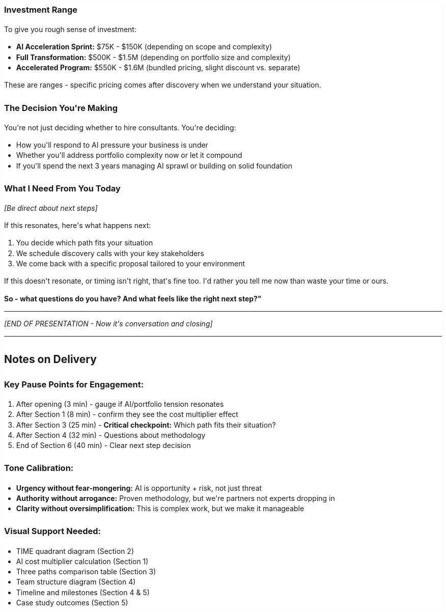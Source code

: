 ### Investment Range

To give you rough sense of investment:

- **AI Acceleration Sprint:** $75K - $150K (depending on scope and complexity)
- **Full Transformation:** $500K - $1.5M (depending on portfolio size and complexity)
- **Accelerated Program:** $550K - $1.6M (bundled pricing, slight discount vs. separate)

These are ranges - specific pricing comes after discovery when we understand your situation.

### The Decision You're Making

You're not just deciding whether to hire consultants. You're deciding:
- How you'll respond to AI pressure your business is under
- Whether you'll address portfolio complexity now or let it compound
- If you'll spend the next 3 years managing AI sprawl or building on solid foundation

### What I Need From You Today

*[Be direct about next steps]*

If this resonates, here's what happens next:
1. You decide which path fits your situation
2. We schedule discovery calls with your key stakeholders
3. We come back with a specific proposal tailored to your environment

If this doesn't resonate, or timing isn't right, that's fine too. I'd rather you tell me now than waste your time or ours.

**So - what questions do you have? And what feels like the right next step?"**

---

*[END OF PRESENTATION - Now it's conversation and closing]*

---

## Notes on Delivery

### Key Pause Points for Engagement:
1. After opening (3 min) - gauge if AI/portfolio tension resonates
2. After Section 1 (8 min) - confirm they see the cost multiplier effect
3. After Section 3 (25 min) - **Critical checkpoint:** Which path fits their situation?
4. After Section 4 (32 min) - Questions about methodology
5. End of Section 6 (40 min) - Clear next step decision

### Tone Calibration:
- **Urgency without fear-mongering:** AI is opportunity + risk, not just threat
- **Authority without arrogance:** Proven methodology, but we're partners not experts dropping in
- **Clarity without oversimplification:** This is complex work, but we make it manageable

### Visual Support Needed:
- TIME quadrant diagram (Section 2)
- AI cost multiplier calculation (Section 1)
- Three paths comparison table (Section 3)
- Team structure diagram (Section 4)
- Timeline and milestones (Section 4 & 5)
- Case study outcomes (Section 5)
